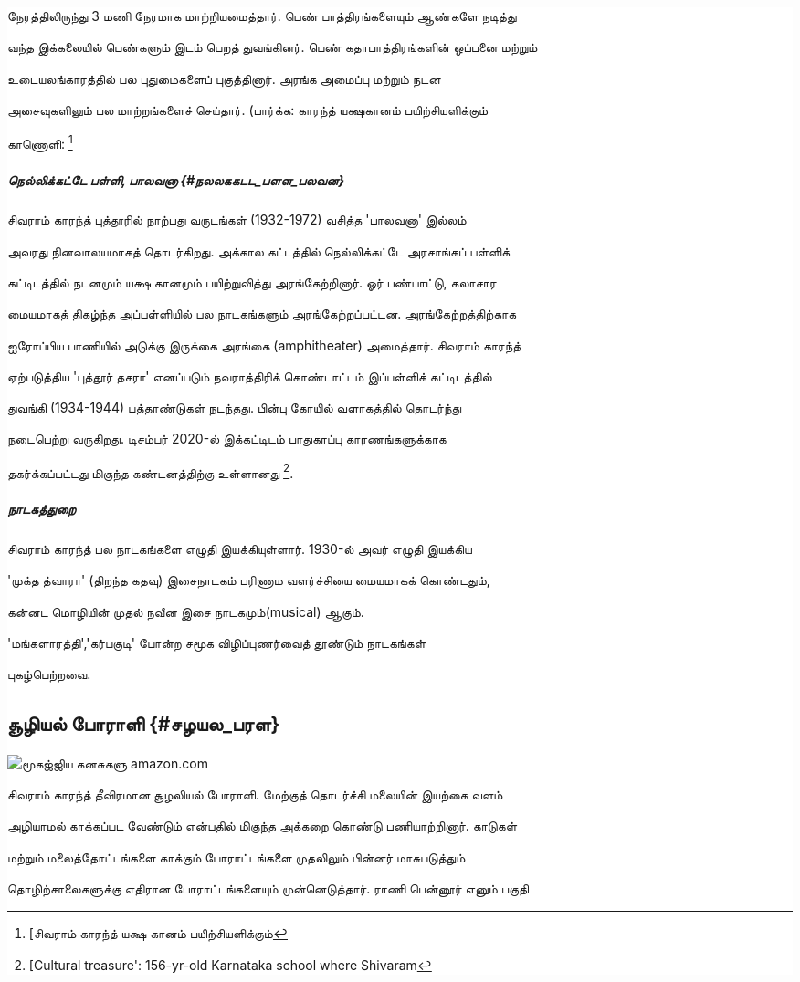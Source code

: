 நேரத்திலிருந்து 3 மணி நேரமாக மாற்றியமைத்தார். பெண் பாத்திரங்களையும் ஆண்களே நடித்து

வந்த இக்கலையில் பெண்களும் இடம் பெறத் துவங்கினர். பெண் கதாபாத்திரங்களின் ஒப்பனை மற்றும்

உடையலங்காரத்தில் பல புதுமைகளைப் புகுத்தினார். அரங்க அமைப்பு மற்றும் நடன

அசைவுகளிலும் பல மாற்றங்களைச் செய்தார். (பார்க்க: காரந்த் யக்ஷகானம் பயிற்சியளிக்கும்

காணொளி: [^4]



##### நெல்லிக்கட்டே பள்ளி, பாலவனா {#நலலககடட_பளள_பலவன}



சிவராம் காரந்த் புத்தூரில் நாற்பது வருடங்கள் (1932-1972) வசித்த \'பாலவனா\' இல்லம்

அவரது நினவாலயமாகத் தொடர்கிறது. அக்கால கட்டத்தில் நெல்லிக்கட்டே அரசாங்கப் பள்ளிக்

கட்டிடத்தில் நடனமும் யக்ஷ கானமும் பயிற்றுவித்து அரங்கேற்றினார். ஓர் பண்பாட்டு, கலாசார

மையமாகத் திகழ்ந்த அப்பள்ளியில் பல நாடகங்களும் அரங்கேற்றப்பட்டன. அரங்கேற்றத்திற்காக

ஐரோப்பிய பாணியில் அடுக்கு இருக்கை அரங்கை (amphitheater) அமைத்தார். சிவராம் காரந்த்

ஏற்படுத்திய \'புத்தூர் தசரா\' எனப்படும் நவராத்திரிக் கொண்டாட்டம் இப்பள்ளிக் கட்டிடத்தில்

துவங்கி (1934-1944) பத்தாண்டுகள் நடந்தது. பின்பு கோயில் வளாகத்தில் தொடர்ந்து

நடைபெற்று வருகிறது. டிசம்பர் 2020-ல் இக்கட்டிடம் பாதுகாப்பு காரணங்களுக்காக

தகர்க்கப்பட்டது மிகுந்த கண்டனத்திற்கு உள்ளானது [^5].



##### நாடகத்துறை



சிவராம் காரந்த் பல நாடகங்களை எழுதி இயக்கியுள்ளார். 1930-ல் அவர் எழுதி இயக்கிய

\'முக்த த்வாரா\' (திறந்த கதவு) இசைநாடகம் பரிணாம வளர்ச்சியை மையமாகக் கொண்டதும்,

கன்னட மொழியின் முதல் நவீன இசை நாடகமும்(musical) ஆகும்.

\'மங்களாரத்தி\',\'கர்பகுடி\' போன்ற சமூக விழிப்புணர்வைத் தூண்டும் நாடகங்கள்

புகழ்பெற்றவை.



## சூழியல் போராளி {#சழயல_பரள}



![மூகஜ்ஜிய கனசுகளு amazon.com](Mukajji.jpg "மூகஜ்ஜிய கனசுகளு amazon.com")

சிவராம் காரந்த் தீவிரமான சூழலியல் போராளி. மேற்குத் தொடர்ச்சி மலையின் இயற்கை வளம்

அழியாமல் காக்கப்பட வேண்டும் என்பதில் மிகுந்த அக்கறை கொண்டு பணியாற்றினார். காடுகள்

மற்றும் மலைத்தோட்டங்களை காக்கும் போராட்டங்களை முதலிலும் பின்னர் மாசுபடுத்தும்

தொழிற்சாலைகளுக்கு எதிரான போராட்டங்களையும் முன்னெடுத்தார். ராணி பென்னூர் எனும் பகுதி


[^1]: [Growing Up Karanth: A powerful, beguiling biography of Shivram
[^2]: [சோமனின்
[^3]: [அழிந்த பிறகு-நூல் அறிமுகம்
[^4]: [சிவராம் காரந்த் யக்ஷ கானம் பயிற்சியளிக்கும்
[^5]: [Cultural treasure\': 156-yr-old Karnataka school where Shivaram
[^6]: [பாலவனம்-புகைப்படங்கள்](https://karanthabalavana.org/en/gallery)